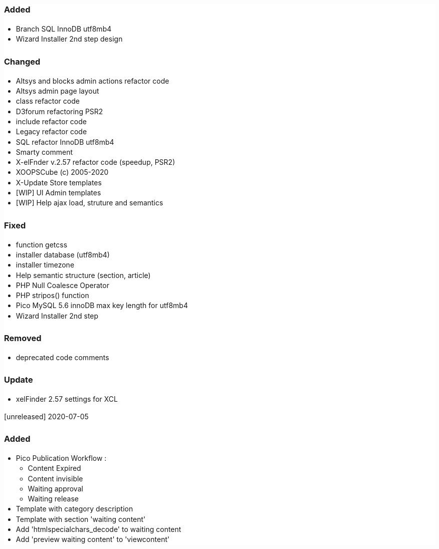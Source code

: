 ### Added

- Branch SQL InnoDB utf8mb4
- Wizard Installer 2nd step design

### Changed

- Altsys and blocks admin actions refactor code
- Altsys admin page layout
- class refactor code
- D3forum refactoring PSR2
- include refactor code
- Legacy refactor code
- SQL refactor InnoDB utf8mb4
- Smarty comment
- X-elFnder v.2.57 refactor code (speedup, PSR2)
- XOOPSCube (c) 2005-2020
- X-Update Store templates
- [WIP] UI Admin templates
- [WIP] Help ajax load, struture and semantics


###  Fixed

- function getcss
- installer database (utf8mb4)
- installer timezone
- Help semantic structure (section, article)
- PHP Null Coalesce Operator
- PHP stripos() function
- Pico MySQL 5.6 innoDB max key length for utf8mb4
- Wizard Installer 2nd step

### Removed

- deprecated code comments

### Update

-  xelFinder 2.57 settings for XCL



[unreleased] 2020-07-05

### Added

- Pico Publication Workflow :
  - Content Expired
  - Content invisible
  - Waiting approval
  - Waiting release
- Template with category description
- Template with section 'waiting content'
- Add 'htmlspecialchars_decode' to waiting content
- Add 'preview waiting content' to 'viewcontent'
